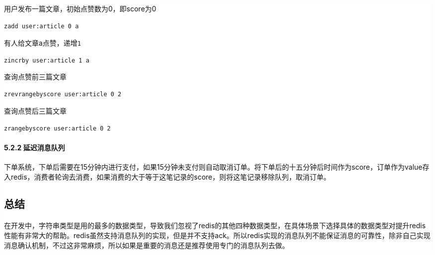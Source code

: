 用户发布一篇文章，初始点赞数为0，即score为0

```
zadd user:article 0 a
```

有人给文章a点赞，递增`1`

```
zincrby user:article 1 a
```

查询点赞前三篇文章

```
zrevrangebyscore user:article 0 2
```

查询点赞后三篇文章

```
zrangebyscore user:article 0 2
```

#### 5.2.2 延迟消息队列

下单系统，下单后需要在15分钟内进行支付，如果15分钟未支付则自动取消订单。将下单后的十五分钟后时间作为score，订单作为value存入redis，消费者轮询去消费，如果消费的大于等于这笔记录的score，则将这笔记录移除队列，取消订单。

## 总结

在开发中，字符串类型是用的最多的数据类型，导致我们忽视了redis的其他四种数据类型，在具体场景下选择具体的数据类型对提升redis性能有非常大的帮助。redis虽然支持消息队列的实现，但是并不支持ack。所以redis实现的消息队列不能保证消息的可靠性，除非自己实现消息确认机制，不过这非常麻烦，所以如果是重要的消息还是推荐使用专门的消息队列去做。